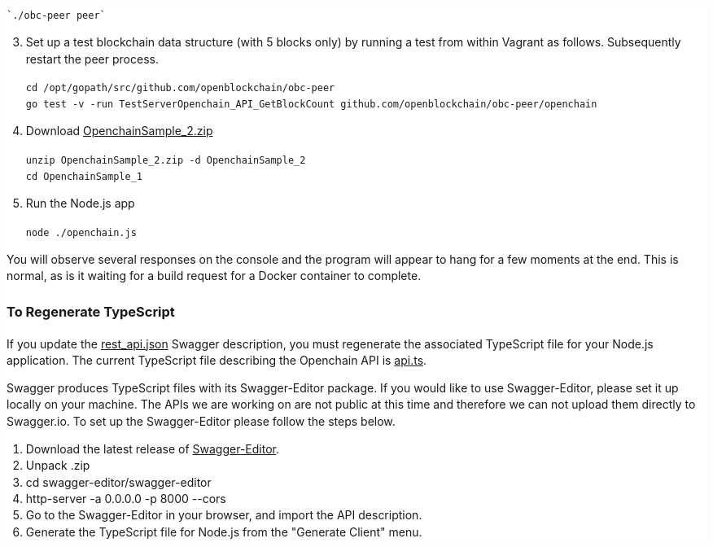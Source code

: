     `./obc-peer peer`

3. Set up a test blockchain data structure (with 5 blocks only) by running a test from within Vagrant as follows. Subsequently restart the peer process.

    ```
    cd /opt/gopath/src/github.com/openblockchain/obc-peer
    go test -v -run TestServerOpenchain_API_GetBlockCount github.com/openblockchain/obc-peer/openchain
    ```

4. Download [OpenchainSample_2.zip](https://github.com/openblockchain/obc-peer/blob/master/docs/Openchain%20Samples/OpenchainSample_2.zip)

    ```
    unzip OpenchainSample_2.zip -d OpenchainSample_2
    cd OpenchainSample_1
    ```

5. Run the Node.js app

    `node ./openchain.js`

You will observe several responses on the console and the program will appear to hang for a few moments at the end. This is normal, as is it waiting for a build request for a Docker container to complete.

### To Regenerate TypeScript

If you update the [rest_api.json](https://github.com/angrbrd/obc-peer/blob/master/openchain/rest/rest_api.json) Swagger description, you must regenerate the associated TypeScript file for your Node.js application. The current TypeScript file describing the Openchain API is [api.ts](https://github.com/openblockchain/obc-peer/blob/master/openchain/rest/api.ts).

Swagger produces TypeScript files with its Swagger-Editor package. If you would like to use Swagger-Editor, please set it up locally on your machine. The APIs we are working on are not public at this time and therefore we can not upload them directly to Swagger.io. To set up the Swagger-Editor please follow the steps below.

1. Download the latest release of [Swagger-Editor](https://github.com/swagger-api/swagger-editor).
2. Unpack .zip
3. cd swagger-editor/swagger-editor
4. http-server -a 0.0.0.0 -p 8000 --cors
5. Go to the Swagger-Editor in your browser, and import the API description.
6. Generate the TypeScript file for Node.js from the "Generate Client" menu.
